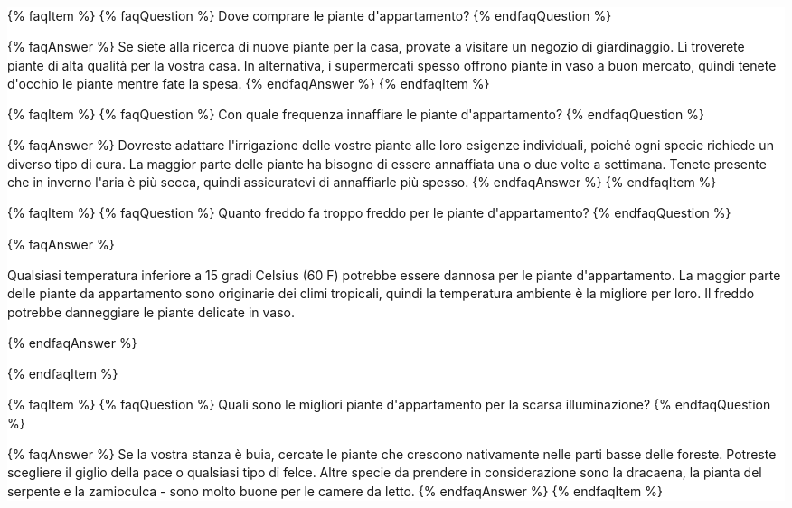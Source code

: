 {% faqItem %}
{% faqQuestion %}
Dove comprare le piante d'appartamento?
{% endfaqQuestion %}

{% faqAnswer %}
Se siete alla ricerca di nuove piante per la casa, provate a visitare un negozio di giardinaggio. Lì troverete piante di alta qualità per la vostra casa. In alternativa, i supermercati spesso offrono piante in vaso a buon mercato, quindi tenete d'occhio le piante mentre fate la spesa.
{% endfaqAnswer %}
{% endfaqItem %}

{% faqItem %}
{% faqQuestion %}
Con quale frequenza innaffiare le piante d'appartamento?
{% endfaqQuestion %}

{% faqAnswer %}
Dovreste adattare l'irrigazione delle vostre piante alle loro esigenze individuali, poiché ogni specie richiede un diverso tipo di cura. La maggior parte delle piante ha bisogno di essere annaffiata una o due volte a settimana. Tenete presente che in inverno l'aria è più secca, quindi assicuratevi di annaffiarle più spesso.
{% endfaqAnswer %}
{% endfaqItem %}

{% faqItem %}
{% faqQuestion %}
Quanto freddo fa troppo freddo per le piante d'appartamento?
{% endfaqQuestion %}

{% faqAnswer %}

Qualsiasi temperatura inferiore a 15 gradi Celsius (60 F) potrebbe essere dannosa per le piante d'appartamento. La maggior parte delle piante da appartamento sono originarie dei climi tropicali, quindi la temperatura ambiente è la migliore per loro. Il freddo potrebbe danneggiare le piante delicate in vaso.

{% endfaqAnswer %}

{% endfaqItem %}

{% faqItem %}
{% faqQuestion %}
Quali sono le migliori piante d'appartamento per la scarsa illuminazione?
{% endfaqQuestion %}

{% faqAnswer %}
Se la vostra stanza è buia, cercate le piante che crescono nativamente nelle parti basse delle foreste. Potreste scegliere il giglio della pace o qualsiasi tipo di felce. Altre specie da prendere in considerazione sono la dracaena, la pianta del serpente e la zamioculca - sono molto buone per le camere da letto.
{% endfaqAnswer %}
{% endfaqItem %}